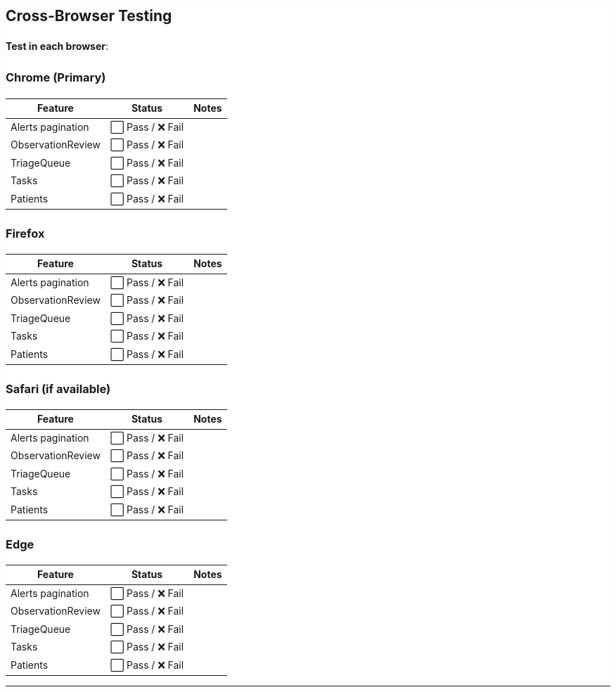 
## Cross-Browser Testing

**Test in each browser**:

### Chrome (Primary)

| Feature | Status | Notes |
|---------|--------|-------|
| Alerts pagination | ⬜ Pass / ❌ Fail | |
| ObservationReview | ⬜ Pass / ❌ Fail | |
| TriageQueue | ⬜ Pass / ❌ Fail | |
| Tasks | ⬜ Pass / ❌ Fail | |
| Patients | ⬜ Pass / ❌ Fail | |

### Firefox

| Feature | Status | Notes |
|---------|--------|-------|
| Alerts pagination | ⬜ Pass / ❌ Fail | |
| ObservationReview | ⬜ Pass / ❌ Fail | |
| TriageQueue | ⬜ Pass / ❌ Fail | |
| Tasks | ⬜ Pass / ❌ Fail | |
| Patients | ⬜ Pass / ❌ Fail | |

### Safari (if available)

| Feature | Status | Notes |
|---------|--------|-------|
| Alerts pagination | ⬜ Pass / ❌ Fail | |
| ObservationReview | ⬜ Pass / ❌ Fail | |
| TriageQueue | ⬜ Pass / ❌ Fail | |
| Tasks | ⬜ Pass / ❌ Fail | |
| Patients | ⬜ Pass / ❌ Fail | |

### Edge

| Feature | Status | Notes |
|---------|--------|-------|
| Alerts pagination | ⬜ Pass / ❌ Fail | |
| ObservationReview | ⬜ Pass / ❌ Fail | |
| TriageQueue | ⬜ Pass / ❌ Fail | |
| Tasks | ⬜ Pass / ❌ Fail | |
| Patients | ⬜ Pass / ❌ Fail | |

---